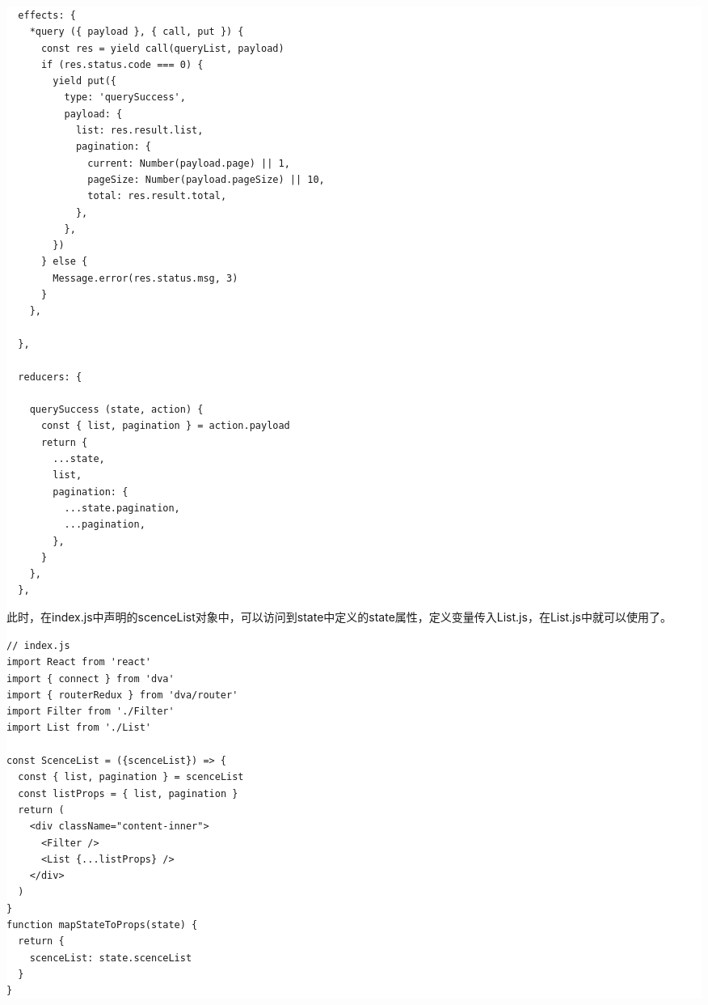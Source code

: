 
```
  effects: {
    *query ({ payload }, { call, put }) {
      const res = yield call(queryList, payload)
      if (res.status.code === 0) {
        yield put({
          type: 'querySuccess',
          payload: {
            list: res.result.list,
            pagination: {
              current: Number(payload.page) || 1,
              pageSize: Number(payload.pageSize) || 10,
              total: res.result.total,
            },
          },
        })
      } else {
        Message.error(res.status.msg, 3)
      }
    },
    
  },

  reducers: {
  
    querySuccess (state, action) {
      const { list, pagination } = action.payload
      return {
        ...state,
        list,
        pagination: {
          ...state.pagination,
          ...pagination,
        },
      }
    },
  },
```
此时，在index.js中声明的scenceList对象中，可以访问到state中定义的state属性，定义变量传入List.js，在List.js中就可以使用了。


```
// index.js
import React from 'react'
import { connect } from 'dva'
import { routerRedux } from 'dva/router'
import Filter from './Filter'
import List from './List'

const ScenceList = ({scenceList}) => {
  const { list, pagination } = scenceList
  const listProps = { list, pagination }
  return (
    <div className="content-inner">
      <Filter />
      <List {...listProps} />
    </div>
  )
}
function mapStateToProps(state) {
  return {
    scenceList: state.scenceList
  }
}
```